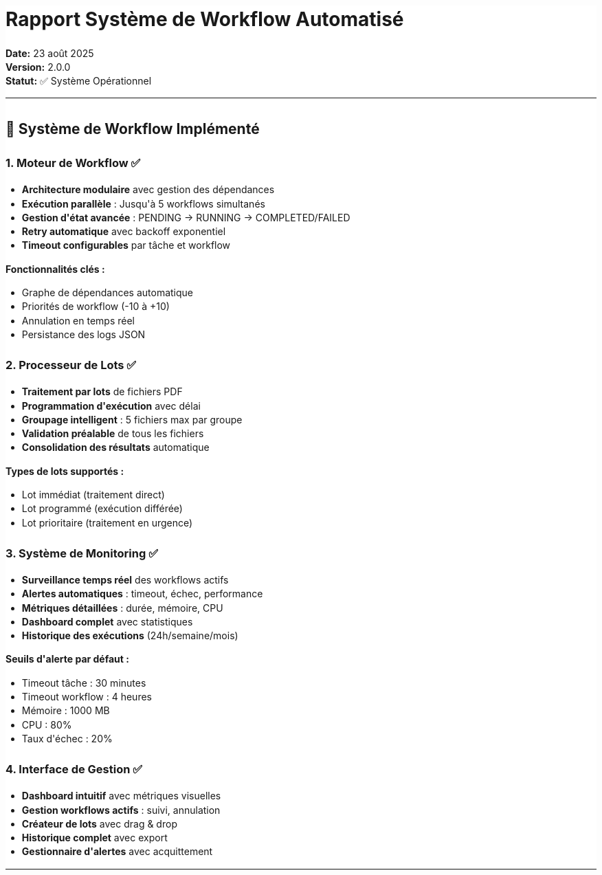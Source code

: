 # Rapport Système de Workflow Automatisé

**Date:** 23 août 2025  
**Version:** 2.0.0  
**Statut:** ✅ Système Opérationnel

---

## 🔄 Système de Workflow Implémenté

### 1. **Moteur de Workflow** ✅
- **Architecture modulaire** avec gestion des dépendances
- **Exécution parallèle** : Jusqu'à 5 workflows simultanés
- **Gestion d'état avancée** : PENDING → RUNNING → COMPLETED/FAILED
- **Retry automatique** avec backoff exponentiel
- **Timeout configurables** par tâche et workflow

**Fonctionnalités clés :**
- Graphe de dépendances automatique
- Priorités de workflow (-10 à +10)  
- Annulation en temps réel
- Persistance des logs JSON

### 2. **Processeur de Lots** ✅
- **Traitement par lots** de fichiers PDF
- **Programmation d'exécution** avec délai
- **Groupage intelligent** : 5 fichiers max par groupe
- **Validation préalable** de tous les fichiers
- **Consolidation des résultats** automatique

**Types de lots supportés :**
- Lot immédiat (traitement direct)
- Lot programmé (exécution différée)
- Lot prioritaire (traitement en urgence)

### 3. **Système de Monitoring** ✅
- **Surveillance temps réel** des workflows actifs
- **Alertes automatiques** : timeout, échec, performance
- **Métriques détaillées** : durée, mémoire, CPU
- **Dashboard complet** avec statistiques
- **Historique des exécutions** (24h/semaine/mois)

**Seuils d'alerte par défaut :**
- Timeout tâche : 30 minutes
- Timeout workflow : 4 heures  
- Mémoire : 1000 MB
- CPU : 80%
- Taux d'échec : 20%

### 4. **Interface de Gestion** ✅
- **Dashboard intuitif** avec métriques visuelles
- **Gestion workflows actifs** : suivi, annulation
- **Créateur de lots** avec drag & drop
- **Historique complet** avec export
- **Gestionnaire d'alertes** avec acquittement

---